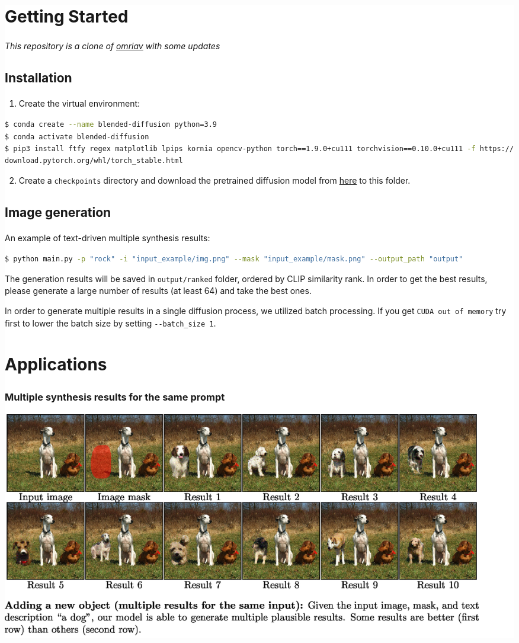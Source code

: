 # Getting Started

*This repository is a clone of [omriav](https://github.com/omriav/blended-diffusion) with some updates*

## Installation
1. Create the virtual environment:

```bash
$ conda create --name blended-diffusion python=3.9
$ conda activate blended-diffusion
$ pip3 install ftfy regex matplotlib lpips kornia opencv-python torch==1.9.0+cu111 torchvision==0.10.0+cu111 -f https://download.pytorch.org/whl/torch_stable.html
```

2. Create a `checkpoints` directory and download the pretrained diffusion model from [here](https://huggingface.co/omriav/blended-diffusion/resolve/main/checkpoints/256x256_diffusion_uncond.pt?download=true) to this folder.

## Image generation
An example of text-driven multiple synthesis results:

```bash
$ python main.py -p "rock" -i "input_example/img.png" --mask "input_example/mask.png" --output_path "output"
```

The generation results will be saved in `output/ranked` folder, ordered by CLIP similarity rank. In order to get the best results, please generate a large number of results (at least 64) and take the best ones.

In order to generate multiple results in a single diffusion process, we utilized batch processing. If you get `CUDA out of memory` try first to lower the batch size by setting `--batch_size 1`.

# Applications

### Multiple synthesis results for the same prompt
<img src="docs/multiple_predictions.jpg" width="800px">
